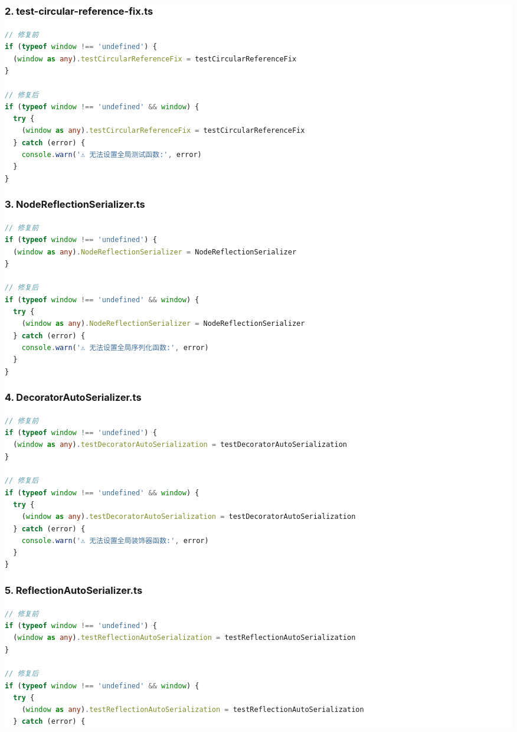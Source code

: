 ### **2. test-circular-reference-fix.ts**
```typescript
// 修复前
if (typeof window !== 'undefined') {
  (window as any).testCircularReferenceFix = testCircularReferenceFix
}

// 修复后
if (typeof window !== 'undefined' && window) {
  try {
    (window as any).testCircularReferenceFix = testCircularReferenceFix
  } catch (error) {
    console.warn('⚠️ 无法设置全局测试函数:', error)
  }
}
```

### **3. NodeReflectionSerializer.ts**
```typescript
// 修复前
if (typeof window !== 'undefined') {
  (window as any).NodeReflectionSerializer = NodeReflectionSerializer
}

// 修复后
if (typeof window !== 'undefined' && window) {
  try {
    (window as any).NodeReflectionSerializer = NodeReflectionSerializer
  } catch (error) {
    console.warn('⚠️ 无法设置全局序列化函数:', error)
  }
}
```

### **4. DecoratorAutoSerializer.ts**
```typescript
// 修复前
if (typeof window !== 'undefined') {
  (window as any).testDecoratorAutoSerialization = testDecoratorAutoSerialization
}

// 修复后
if (typeof window !== 'undefined' && window) {
  try {
    (window as any).testDecoratorAutoSerialization = testDecoratorAutoSerialization
  } catch (error) {
    console.warn('⚠️ 无法设置全局装饰器函数:', error)
  }
}
```

### **5. ReflectionAutoSerializer.ts**
```typescript
// 修复前
if (typeof window !== 'undefined') {
  (window as any).testReflectionAutoSerialization = testReflectionAutoSerialization
}

// 修复后
if (typeof window !== 'undefined' && window) {
  try {
    (window as any).testReflectionAutoSerialization = testReflectionAutoSerialization
  } catch (error) {
```